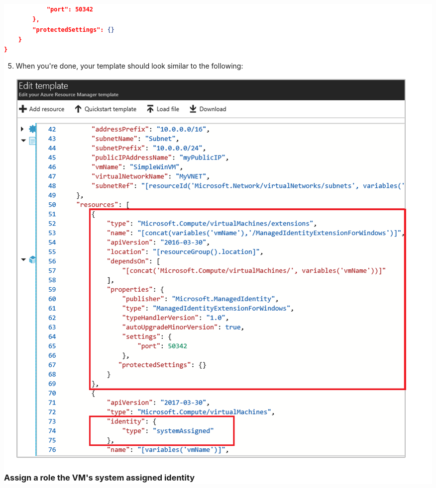    ```JSON
               "port": 50342
           },
           "protectedSettings": {}
       }
   }
   ```

5. When you're done, your template should look similar to the following:

   ![Screenshot of template after update](../managed-service-identity/media/msi-qs-configure-template-windows-vm/template-file-after.png)

### Assign a role the VM's system assigned identity

